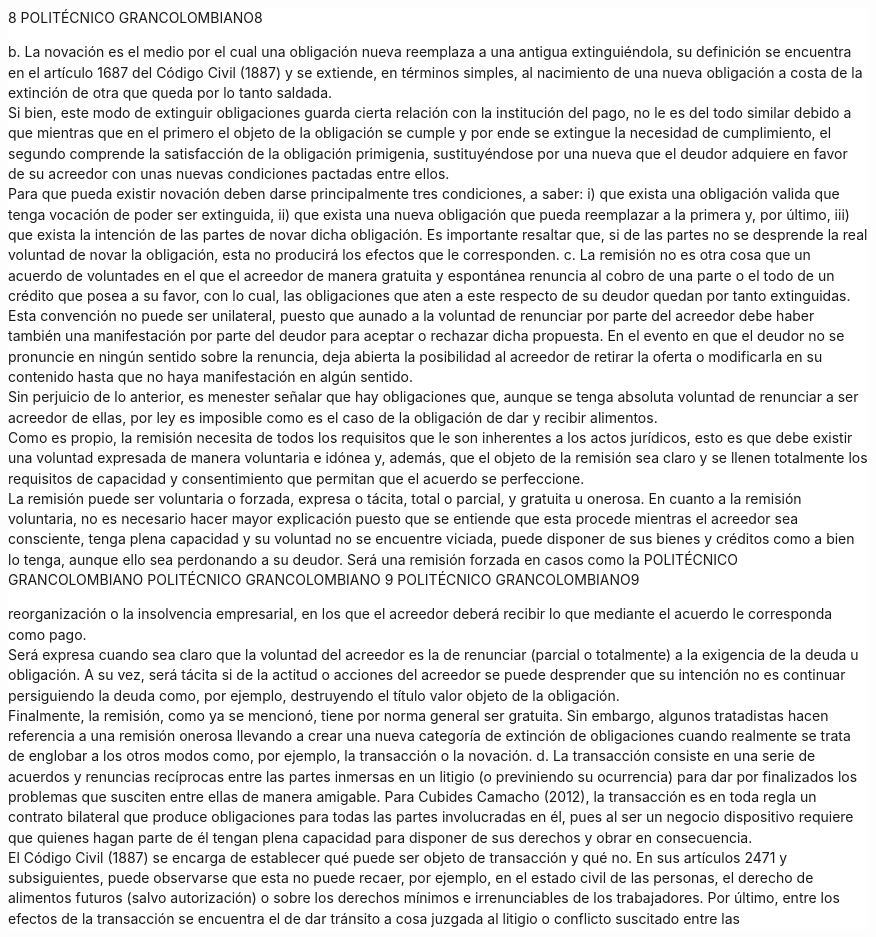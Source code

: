 8
POLITÉCNICO GRANCOLOMBIANO8

b. La novación es el medio por el cual una obligación nueva reemplaza a una antigua extinguiéndola, 
su definición se encuentra en el artículo 1687 del Código Civil (1887) y se extiende, en términos 
simples, al nacimiento de una nueva obligación a costa de la extinción de otra que queda por lo 
tanto saldada.  
Si bien, este modo de extinguir obligaciones guarda cierta relación con la institución del pago, 
no le es del todo similar debido a que mientras que en el primero el objeto de la obligación 
se cumple y por ende se extingue la necesidad de cumplimiento, el segundo comprende la 
satisfacción de la obligación primigenia, sustituyéndose por una nueva que el deudor adquiere en 
favor de su acreedor con unas nuevas condiciones pactadas entre ellos.  
Para que pueda existir novación deben darse principalmente tres condiciones, a saber: i) que 
exista una obligación valida que tenga vocación de poder ser extinguida, ii) que exista una nueva 
obligación que pueda reemplazar a la primera y, por último, iii) que exista la intención de las 
partes de novar dicha obligación. Es importante resaltar que, si de las partes no se desprende la 
real voluntad de novar la obligación, esta no producirá los efectos que le corresponden.
c. La remisión no es otra cosa que un acuerdo de voluntades en el que el acreedor de manera 
gratuita y espontánea renuncia al cobro de una parte o el todo de un crédito que posea a su 
favor, con lo cual, las obligaciones que aten a este respecto de su deudor quedan por tanto 
extinguidas. Esta convención no puede ser unilateral, puesto que aunado a la voluntad de 
renunciar por parte del acreedor debe haber también una manifestación por parte del deudor 
para aceptar o rechazar dicha propuesta. En el evento en que el deudor no se pronuncie en 
ningún sentido sobre la renuncia, deja abierta la posibilidad al acreedor de retirar la oferta o 
modificarla en su contenido hasta que no haya manifestación en algún sentido.  
Sin perjuicio de lo anterior, es menester señalar que hay obligaciones que, aunque se tenga 
absoluta voluntad de renunciar a ser acreedor de ellas, por ley es imposible como es el caso de la 
obligación de dar y recibir alimentos.  
Como es propio, la remisión necesita de todos los requisitos que le son inherentes a los actos 
jurídicos, esto es que debe existir una voluntad expresada de manera voluntaria e idónea y, 
además, que el objeto de la remisión sea claro y se llenen totalmente los requisitos de capacidad 
y consentimiento que permitan que el acuerdo se perfeccione.  
La remisión puede ser voluntaria o forzada, expresa o tácita, total o parcial, y gratuita u onerosa. 
En cuanto a la remisión voluntaria, no es necesario hacer mayor explicación puesto que se 
entiende que esta procede mientras el acreedor sea consciente, tenga plena capacidad y su 
voluntad no se encuentre viciada, puede disponer de sus bienes y créditos como a bien lo 
tenga, aunque ello sea perdonando a su deudor. Será una remisión forzada en casos como la 
POLITÉCNICO GRANCOLOMBIANO POLITÉCNICO  GRANCOLOMBIANO
9
POLITÉCNICO GRANCOLOMBIANO9

reorganización o la insolvencia empresarial, en los que el acreedor deberá recibir lo que mediante 
el acuerdo le corresponda como pago.  
Será expresa cuando sea claro que la voluntad del acreedor es la de renunciar (parcial o 
totalmente) a la exigencia de la deuda u obligación. A su vez, será tácita si de la actitud o 
acciones del acreedor se puede desprender que su intención no es continuar persiguiendo la 
deuda como, por ejemplo, destruyendo el título valor objeto de la obligación.  
Finalmente, la remisión, como ya se mencionó, tiene por norma general ser gratuita. Sin 
embargo, algunos tratadistas hacen referencia a una remisión onerosa llevando a crear una 
nueva categoría de extinción de obligaciones cuando realmente se trata de englobar a los otros 
modos como, por ejemplo, la transacción o la novación.
d. La transacción consiste en una serie de acuerdos y renuncias recíprocas entre las partes 
inmersas en un litigio (o previniendo su ocurrencia) para dar por finalizados los problemas que 
susciten entre ellas de manera amigable. Para Cubides Camacho (2012), la transacción es en 
toda regla un contrato bilateral que produce obligaciones para todas las partes involucradas 
en él, pues al ser un negocio dispositivo requiere que quienes hagan parte de él tengan plena 
capacidad para disponer de sus derechos y obrar en consecuencia.  
El Código Civil (1887) se encarga de establecer qué puede ser objeto de transacción y qué no. 
En sus artículos 2471 y subsiguientes, puede observarse que esta no puede recaer, por ejemplo, 
en el estado civil de las personas, el derecho de alimentos futuros (salvo autorización) o sobre 
los derechos mínimos e irrenunciables de los trabajadores. Por último, entre los efectos de la 
transacción se encuentra el de dar tránsito a cosa juzgada al litigio o conflicto suscitado entre las 